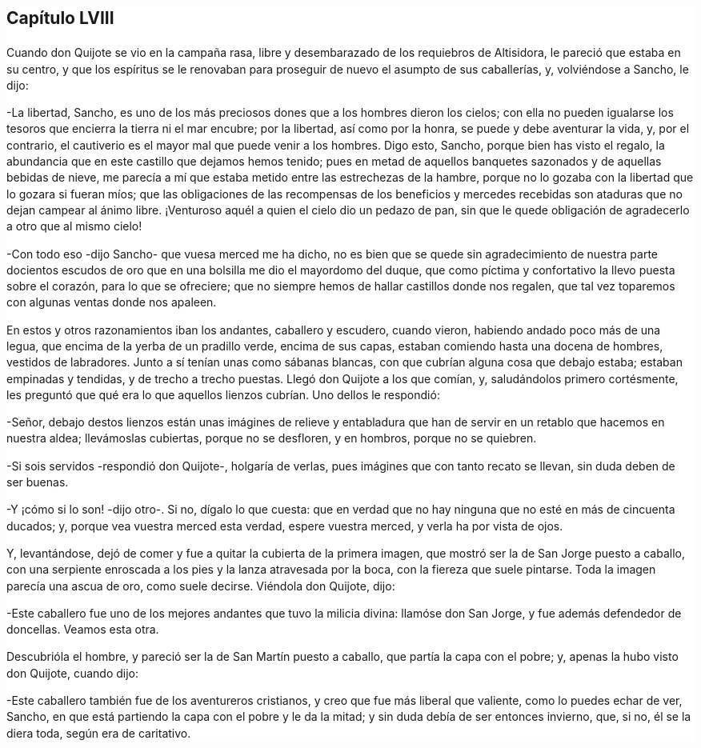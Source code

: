 Capítulo LVIII
--------------

Cuando don Quijote se vio en la campaña rasa, libre y desembarazado de los requiebros de Altisidora, le pareció que estaba en su centro, y que los espíritus se le renovaban para proseguir de nuevo el asumpto de sus caballerías, y, volviéndose a Sancho, le dijo:

-La libertad, Sancho, es uno de los más preciosos dones que a los hombres dieron los cielos; con ella no pueden igualarse los tesoros que encierra la tierra ni el mar encubre; por la libertad, así como por la honra, se puede y debe aventurar la vida, y, por el contrario, el cautiverio es el mayor mal que puede venir a los hombres. Digo esto, Sancho, porque bien has visto el regalo, la abundancia que en este castillo que dejamos hemos tenido; pues en metad de aquellos banquetes sazonados y de aquellas bebidas de nieve, me parecía a mí que estaba metido entre las estrechezas de la hambre, porque no lo gozaba con la libertad que lo gozara si fueran míos; que las obligaciones de las recompensas de los beneficios y mercedes recebidas son ataduras que no dejan campear al ánimo libre. ¡Venturoso aquél a quien el cielo dio un pedazo de pan, sin que le quede obligación de agradecerlo a otro que al mismo cielo!

-Con todo eso -dijo Sancho- que vuesa merced me ha dicho, no es bien que se quede sin agradecimiento de nuestra parte docientos escudos de oro que en una bolsilla me dio el mayordomo del duque, que como píctima y confortativo la llevo puesta sobre el corazón, para lo que se ofreciere; que no siempre hemos de hallar castillos donde nos regalen, que tal vez toparemos con algunas ventas donde nos apaleen.

En estos y otros razonamientos iban los andantes, caballero y escudero, cuando vieron, habiendo andado poco más de una legua, que encima de la yerba de un pradillo verde, encima de sus capas, estaban comiendo hasta una docena de hombres, vestidos de labradores. Junto a sí tenían unas como sábanas blancas, con que cubrían alguna cosa que debajo estaba; estaban empinadas y tendidas, y de trecho a trecho puestas. Llegó don Quijote a los que comían, y, saludándolos primero cortésmente, les preguntó que qué era lo que aquellos lienzos cubrían. Uno dellos le respondió:

-Señor, debajo destos lienzos están unas imágines de relieve y entabladura que han de servir en un retablo que hacemos en nuestra aldea; llevámoslas cubiertas, porque no se desfloren, y en hombros, porque no se quiebren.

-Si sois servidos -respondió don Quijote-, holgaría de verlas, pues imágines que con tanto recato se llevan, sin duda deben de ser buenas.

-Y ¡cómo si lo son! -dijo otro-. Si no, dígalo lo que cuesta: que en verdad que no hay ninguna que no esté en más de cincuenta ducados; y, porque vea vuestra merced esta verdad, espere vuestra merced, y verla ha por vista de ojos.

Y, levantándose, dejó de comer y fue a quitar la cubierta de la primera imagen, que mostró ser la de San Jorge puesto a caballo, con una serpiente enroscada a los pies y la lanza atravesada por la boca, con la fiereza que suele pintarse. Toda la imagen parecía una ascua de oro, como suele decirse. Viéndola don Quijote, dijo:

-Este caballero fue uno de los mejores andantes que tuvo la milicia divina: llamóse don San Jorge, y fue además defendedor de doncellas. Veamos esta otra.

Descubrióla el hombre, y pareció ser la de San Martín puesto a caballo, que partía la capa con el pobre; y, apenas la hubo visto don Quijote, cuando dijo:

-Este caballero también fue de los aventureros cristianos, y creo que fue más liberal que valiente, como lo puedes echar de ver, Sancho, en que está partiendo la capa con el pobre y le da la mitad; y sin duda debía de ser entonces invierno, que, si no, él se la diera toda, según era de caritativo.
